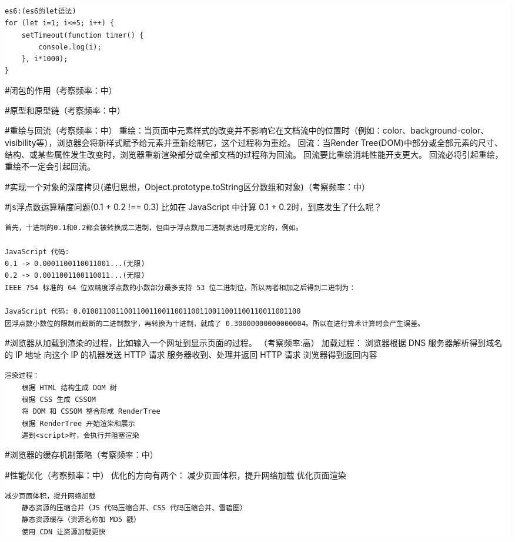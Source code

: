 	es6:(es6的let语法)
	for (let i=1; i<=5; i++) { 
	    setTimeout(function timer() { 
	        console.log(i);
	    }, i*1000); 
	}

#闭包的作用（考察频率：中）

#原型和原型链（考察频率：中）

#重绘与回流（考察频率：中）
	重绘：当页面中元素样式的改变并不影响它在文档流中的位置时（例如：color、background-color、visibility等），浏览器会将新样式赋予给元素并重新绘制它，这个过程称为重绘。
	回流：当Render Tree(DOM)中部分或全部元素的尺寸、结构、或某些属性发生改变时，浏览器重新渲染部分或全部文档的过程称为回流。
	回流要比重绘消耗性能开支更大。
	回流必将引起重绘，重绘不一定会引起回流。

#实现一个对象的深度拷贝(递归思想，Object.prototype.toString区分数组和对象)（考察频率：中）

#js浮点数运算精度问题(0.1 + 0.2 !== 0.3)
	比如在 JavaScript 中计算 0.1 + 0.2时，到底发生了什么呢？

	首先，十进制的0.1和0.2都会被转换成二进制，但由于浮点数用二进制表达时是无穷的，例如。

	JavaScript 代码:
	0.1 -> 0.0001100110011001...(无限)
	0.2 -> 0.0011001100110011...(无限)
	IEEE 754 标准的 64 位双精度浮点数的小数部分最多支持 53 位二进制位，所以两者相加之后得到二进制为：

	JavaScript 代码: 0.0100110011001100110011001100110011001100110011001100
	因浮点数小数位的限制而截断的二进制数字，再转换为十进制，就成了 0.30000000000000004。所以在进行算术计算时会产生误差。

#浏览器从加载到渲染的过程，比如输入一个网址到显示页面的过程。 （考察频率:高）
	加载过程：
		浏览器根据 DNS 服务器解析得到域名的 IP 地址
		向这个 IP 的机器发送 HTTP 请求
		服务器收到、处理并返回 HTTP 请求
		浏览器得到返回内容
	
	渲染过程：
		根据 HTML 结构生成 DOM 树
		根据 CSS 生成 CSSOM
		将 DOM 和 CSSOM 整合形成 RenderTree
		根据 RenderTree 开始渲染和展示
		遇到<script>时，会执行并阻塞渲染

#浏览器的缓存机制策略（考察频率：中）
	
#性能优化（考察频率：中）
	优化的方向有两个：
	减少页面体积，提升网络加载
	优化页面渲染

	减少页面体积，提升网络加载
		静态资源的压缩合并（JS 代码压缩合并、CSS 代码压缩合并、雪碧图）
		静态资源缓存（资源名称加 MD5 戳）
		使用 CDN 让资源加载更快
	
